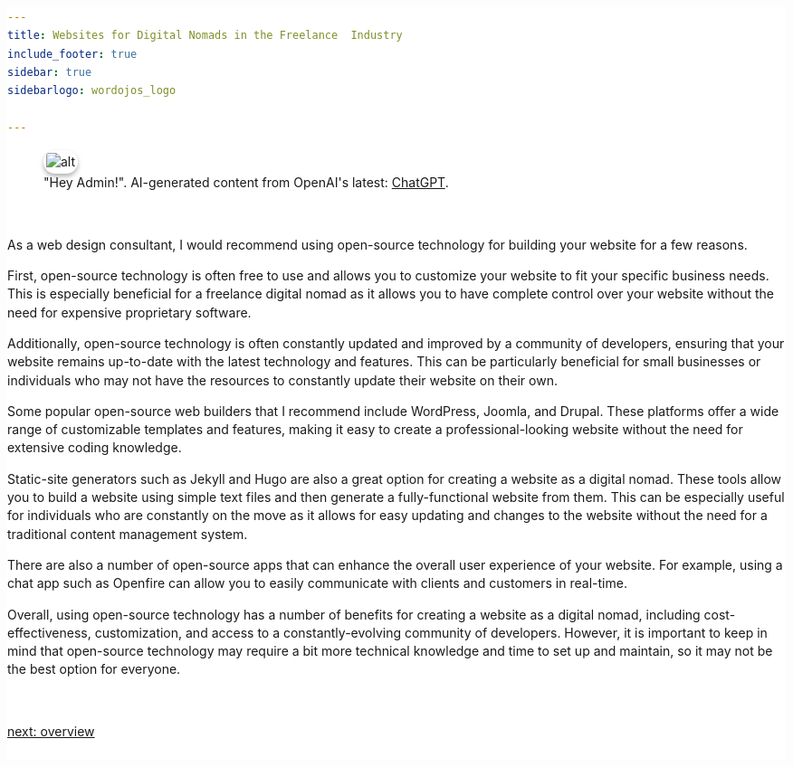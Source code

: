```yaml
---
title: Websites for Digital Nomads in the Freelance  Industry
include_footer: true
sidebar: true
sidebarlogo: wordojos_logo

---
```

<figure>
    <img src='/uploads/website.jpg' style="width: 90%;height: 90%;padding: 3px; box-shadow: 0 3px 5px rgba(0,0,0,.3);border-radius: 25px;overflow: hidden;border: none;" align="middle"; alt='alt'; alt='desktop computer opened to a beautiful website';/>
    <figcaption>"Hey Admin!".  AI-generated content from OpenAI's latest: <a href="https://openai.com/blog/chatgpt/" >ChatGPT</a>.</figcaption>
</figure>
<br>
<p>
As a web design consultant, I would recommend using open-source technology for building your website for a few reasons.

First, open-source technology is often free to use and allows you to customize your website to fit your specific business needs. This is especially beneficial for a freelance digital nomad as it allows you to have complete control over your website without the need for expensive proprietary software.

Additionally, open-source technology is often constantly updated and improved by a community of developers, ensuring that your website remains up-to-date with the latest technology and features. This can be particularly beneficial for small businesses or individuals who may not have the resources to constantly update their website on their own.

Some popular open-source web builders that I recommend include WordPress, Joomla, and Drupal. These platforms offer a wide range of customizable templates and features, making it easy to create a professional-looking website without the need for extensive coding knowledge.

Static-site generators such as Jekyll and Hugo are also a great option for creating a website as a digital nomad. These tools allow you to build a website using simple text files and then generate a fully-functional website from them. This can be especially useful for individuals who are constantly on the move as it allows for easy updating and changes to the website without the need for a traditional content management system.

There are also a number of open-source apps that can enhance the overall user experience of your website. For example, using a chat app such as Openfire can allow you to easily communicate with clients and customers in real-time.

Overall, using open-source technology has a number of benefits for creating a website as a digital nomad, including cost-effectiveness, customization, and access to a constantly-evolving community of developers. However, it is important to keep in mind that open-source technology may require a bit more technical knowledge and time to set up and maintain, so it may not be the best option for everyone.

<br>

<a href="https://workdojos.com/nomadically/overview">next: overview</a>
<br>
<br>
</p>
